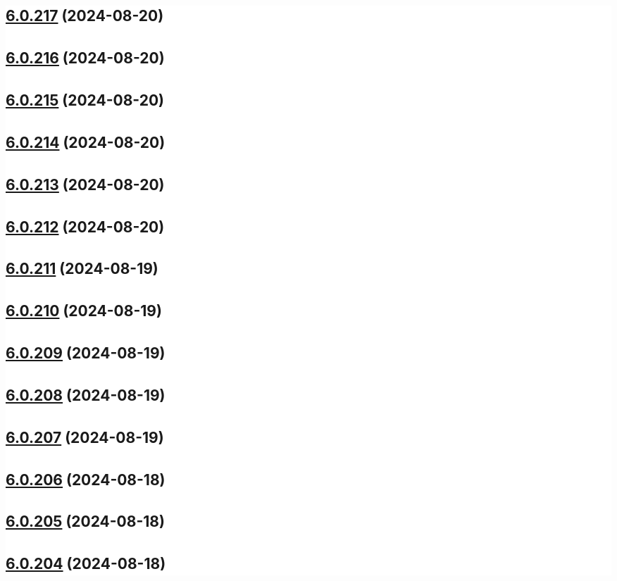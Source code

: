 ## [6.0.217](https://github.com/sprucelabsai-community/esm-postbuild/compare/v6.0.216...v6.0.217) (2024-08-20)

## [6.0.216](https://github.com/sprucelabsai-community/esm-postbuild/compare/v6.0.215...v6.0.216) (2024-08-20)

## [6.0.215](https://github.com/sprucelabsai-community/esm-postbuild/compare/v6.0.214...v6.0.215) (2024-08-20)

## [6.0.214](https://github.com/sprucelabsai-community/esm-postbuild/compare/v6.0.213...v6.0.214) (2024-08-20)

## [6.0.213](https://github.com/sprucelabsai-community/esm-postbuild/compare/v6.0.212...v6.0.213) (2024-08-20)

## [6.0.212](https://github.com/sprucelabsai-community/esm-postbuild/compare/v6.0.211...v6.0.212) (2024-08-20)

## [6.0.211](https://github.com/sprucelabsai-community/esm-postbuild/compare/v6.0.210...v6.0.211) (2024-08-19)

## [6.0.210](https://github.com/sprucelabsai-community/esm-postbuild/compare/v6.0.209...v6.0.210) (2024-08-19)

## [6.0.209](https://github.com/sprucelabsai-community/esm-postbuild/compare/v6.0.208...v6.0.209) (2024-08-19)

## [6.0.208](https://github.com/sprucelabsai-community/esm-postbuild/compare/v6.0.207...v6.0.208) (2024-08-19)

## [6.0.207](https://github.com/sprucelabsai-community/esm-postbuild/compare/v6.0.206...v6.0.207) (2024-08-19)

## [6.0.206](https://github.com/sprucelabsai-community/esm-postbuild/compare/v6.0.205...v6.0.206) (2024-08-18)

## [6.0.205](https://github.com/sprucelabsai-community/esm-postbuild/compare/v6.0.204...v6.0.205) (2024-08-18)

## [6.0.204](https://github.com/sprucelabsai-community/esm-postbuild/compare/v6.0.203...v6.0.204) (2024-08-18)

